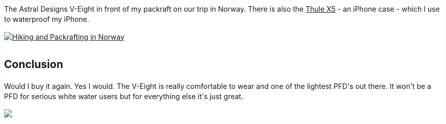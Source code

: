 The Astral Designs V-Eight in front of my packraft on our trip in Norway. There is also the [Thule X5](http://www.ems.com/thule-atmos-x5-for-iphone-6and6s-case/28527000010.html) - an iPhone case - which I use to waterproof my iPhone.

<a data-flickr-embed="true"  href="https://www.flickr.com/photos/90204224@N07/28098574144/in/photolist-JNYxL5-KjpkDS-JNYx9U-KAE83V-pUo8mD-pBY8fV-pCTfqC-oMnWYs-orHt8R-oav9Cc-oaw6d2/" title="Hiking and Packrafting in Norway"><img src="https://c1.staticflickr.com/8/7764/28098574144_7f1fefe9c0_k.jpg" width="2048" height="1365" alt="Hiking and Packrafting in Norway"></a><script async src="//embedr.flickr.com/assets/client-code.js" charset="utf-8"></script>

## Conclusion

Would I buy it again. Yes I would. The V-Eight is really comfortable to wear and one of the lightest PFD's out there. It won't be a PFD for serious white water users but for everything else it's just great.

<a href="http://amzn.to/2uYGvgc" target="_blank" rel="nofollow"><img src="http://www.hikeventures.com/buy.gif"></a>
